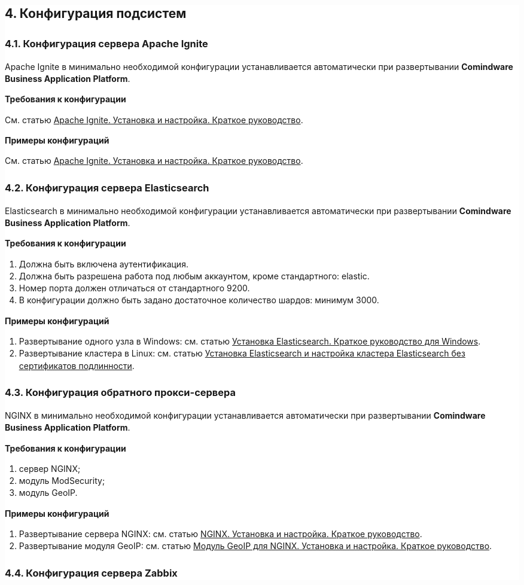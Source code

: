 ## 4. Конфигурация подсистем

### 4.1. Конфигурация сервера Apache Ignite

Apache Ignite в минимально необходимой конфигурации устанавливается автоматически при развертывании **Comindware Business Application Platform**.

**Требования к конфигурации**

См. статью [Apache Ignite. Установка и настройка. Краткое руководство](https://kb.comindware.ru/article.php?id=2093).

**Примеры конфигураций**

См. статью [Apache Ignite. Установка и настройка. Краткое руководство](https://kb.comindware.ru/article.php?id=2093).

### 4.2. Конфигурация сервера Elasticsearch

Elasticsearch в минимально необходимой конфигурации устанавливается автоматически при развертывании **Comindware Business Application Platform**.

**Требования к конфигурации**

1. Должна быть включена аутентификация.
2. Должна быть разрешена работа под любым аккаунтом, кроме стандартного: elastic.
3. Номер порта должен отличаться от стандартного 9200.
4. В конфигурации должно быть задано достаточное количество шардов: минимум 3000.

**Примеры конфигураций**

1. Развертывание одного узла в Windows: см. статью [Установка Elasticsearch. Краткое руководство для Windows](https://kb.comindware.ru/article.php?id=2094).
2. Развертывание кластера в Linux: см. статью [Установка Elasticsearch и настройка кластера Elasticsearch без сертификатов подлинности](https://kb.comindware.ru/article.php?id=2095).

### 4.3. Конфигурация обратного прокси-сервера

NGINX в минимально необходимой конфигурации устанавливается автоматически при развертывании **Comindware Business Application Platform**.

**Требования к конфигурации**

1. сервер NGINX;
2. модуль ModSecurity;
3. модуль GeoIP.

**Примеры конфигураций**

1. Развертывание сервера NGINX: cм. статью [NGINX. Установка и настройка. Краткое руководство](https://kb.comindware.ru/article.php?id=2096).
2. Развертывание модуля GeoIP: см. статью [Модуль GeoIP для NGINX. Установка и настройка. Краткое руководство](https://kb.comindware.ru/article.php?id=2097).

### 4.4. Конфигурация сервера Zabbix
